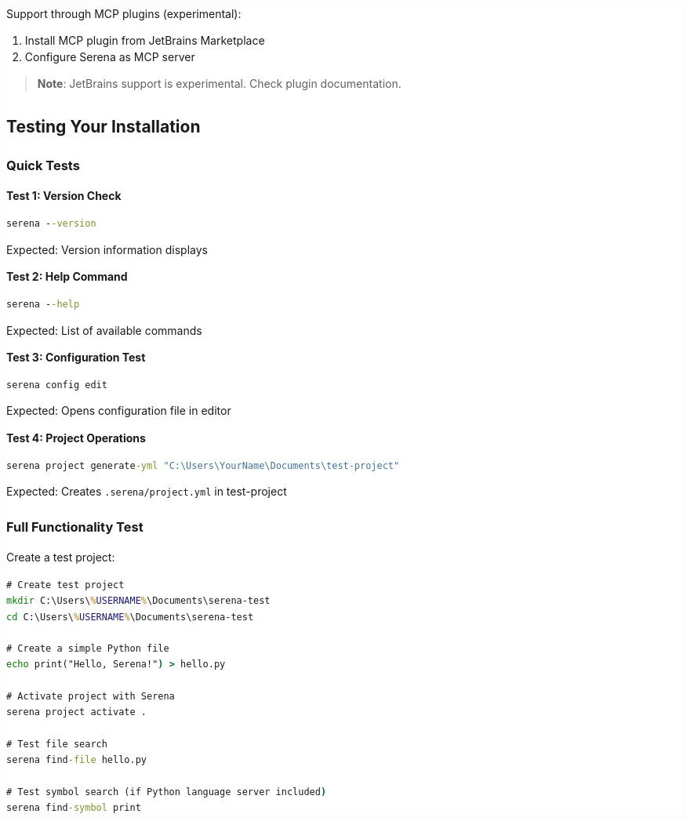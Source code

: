 Support through MCP plugins (experimental):

1. Install MCP plugin from JetBrains Marketplace
2. Configure Serena as MCP server

> **Note**: JetBrains support is experimental. Check plugin documentation.

## Testing Your Installation

### Quick Tests

**Test 1: Version Check**
```cmd
serena --version
```

Expected: Version information displays

**Test 2: Help Command**
```cmd
serena --help
```

Expected: List of available commands

**Test 3: Configuration Test**
```cmd
serena config edit
```

Expected: Opens configuration file in editor

**Test 4: Project Operations**
```cmd
serena project generate-yml "C:\Users\YourName\Documents\test-project"
```

Expected: Creates `.serena/project.yml` in test-project

### Full Functionality Test

Create a test project:

```cmd
# Create test project
mkdir C:\Users\%USERNAME%\Documents\serena-test
cd C:\Users\%USERNAME%\Documents\serena-test

# Create a simple Python file
echo print("Hello, Serena!") > hello.py

# Activate project with Serena
serena project activate .

# Test file search
serena find-file hello.py

# Test symbol search (if Python language server included)
serena find-symbol print
```
